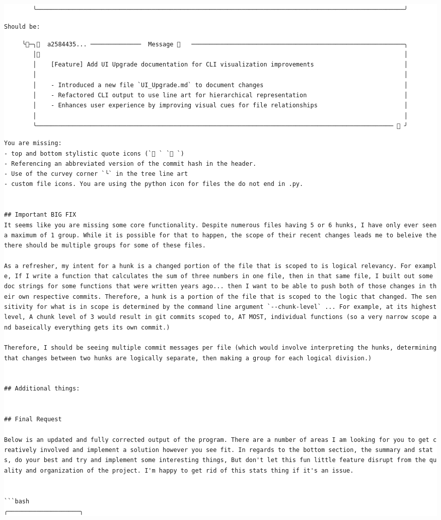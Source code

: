             ╰──────────────────────────────────────────────────────────────────────────────────────────────────────╯
```
Should be:
```
         ╰─╮  a2584435... ──────────────  Message    ───────────────────────────────────────────────────────────╮
            │                                                                                                     │
            │    [Feature] Add UI Upgrade documentation for CLI visualization improvements                         │
            │                                                                                                      │
            │    - Introduced a new file `UI_Upgrade.md` to document changes                                       │
            │    - Refactored CLI output to use line art for hierarchical representation                           │
            │    - Enhances user experience by improving visual cues for file relationships                        │
            │                                                                                                      │
            ╰───────────────────────────────────────────────────────────────────────────────────────────────────  ╯
```
You are missing:
- top and bottom stylistic quote icons (` ` ` `)
- Referencing an abbreviated version of the commit hash in the header.
- Use of the curvey corner `╰` in the tree line art
- custom file icons. You are using the python icon for files the do not end in .py.


## Important BIG FIX
It seems like you are missing some core functionality. Despite numerous files having 5 or 6 hunks, I have only ever seen a maximum of 1 group. While it is possible for that to happen, the scope of their recent changes leads me to beleive the there should be multiple groups for some of these files.

As a refresher, my intent for a hunk is a changed portion of the file that is scoped to is logical relevancy. For example, If I write a function that calculates the sum of three numbers in one file, then in that same file, I built out some doc strings for some functions that were written years ago... then I want to be able to push both of those changes in their own respective commits. Therefore, a hunk is a portion of the file that is scoped to the logic that changed. The sensitivity for what is in scope is determined by the command line argument `--chunk-level` ... For example, at its highest level, A chunk level of 3 would result in git commits scoped to, AT MOST, individual functions (so a very narrow scope and baseically everything gets its own commit.)

Therefore, I should be seeing multiple commit messages per file (which would involve interpreting the hunks, determining that changes between two hunks are logically separate, then making a group for each logical division.)


## Additional things:


## Final Request

Below is an updated and fully corrected output of the program. There are a number of areas I am looking for you to get creatively involved and implement a solution however you see fit. In regards to the bottom section, the summary and stats, do your best and try and implement some interesting things, But don't let this fun little feature disrupt from the quality and organization of the project. I'm happy to get rid of this stats thing if it's an issue.


```bash
╭────────────────────╮
```